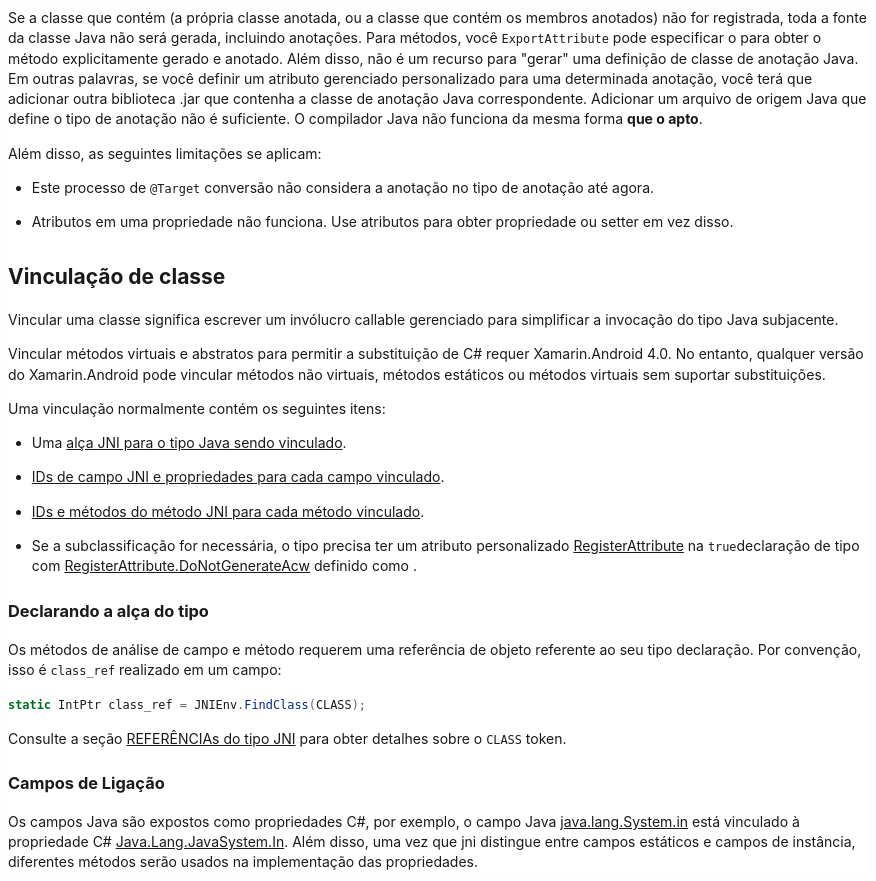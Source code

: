 Se a classe que contém (a própria classe anotada, ou a classe que contém os membros anotados) não for registrada, toda a fonte da classe Java não será gerada, incluindo anotações. Para métodos, você `ExportAttribute` pode especificar o para obter o método explicitamente gerado e anotado. Além disso, não é um recurso para "gerar" uma definição de classe de anotação Java. Em outras palavras, se você definir um atributo gerenciado personalizado para uma determinada anotação, você terá que adicionar outra biblioteca .jar que contenha a classe de anotação Java correspondente. Adicionar um arquivo de origem Java que define o tipo de anotação não é suficiente. O compilador Java não funciona da mesma forma **que o apto**.

Além disso, as seguintes limitações se aplicam:

- Este processo de `@Target` conversão não considera a anotação no tipo de anotação até agora.

- Atributos em uma propriedade não funciona. Use atributos para obter propriedade ou setter em vez disso.

## <a name="class-binding"></a>Vinculação de classe

Vincular uma classe significa escrever um invólucro callable gerenciado para simplificar a invocação do tipo Java subjacente.

Vincular métodos virtuais e abstratos para permitir a substituição de C# requer Xamarin.Android 4.0. No entanto, qualquer versão do Xamarin.Android pode vincular métodos não virtuais, métodos estáticos ou métodos virtuais sem suportar substituições.

Uma vinculação normalmente contém os seguintes itens:

- Uma [alça JNI para o tipo Java sendo vinculado](#_Looking_up_Java_Types).

- [IDs de campo JNI e propriedades para cada campo vinculado](#_Instance_Fields).

- [IDs e métodos do método JNI para cada método vinculado](#_Instance_Methods).

- Se a subclassificação for necessária, o tipo precisa ter um atributo personalizado [RegisterAttribute](xref:Android.Runtime.RegisterAttribute) na `true`declaração de tipo com [RegisterAttribute.DoNotGenerateAcw](xref:Android.Runtime.RegisterAttribute.DoNotGenerateAcw) definido como .

### <a name="declaring-type-handle"></a>Declarando a alça do tipo

Os métodos de análise de campo e método requerem uma referência de objeto referente ao seu tipo declaração. Por convenção, isso é `class_ref` realizado em um campo:

```csharp
static IntPtr class_ref = JNIEnv.FindClass(CLASS);
```

Consulte a seção [REFERÊNCIAs do tipo JNI](#_JNI_Type_References) para obter detalhes sobre o `CLASS` token.

### <a name="binding-fields"></a>Campos de Ligação

Os campos Java são expostos como propriedades C#, por exemplo, o campo Java [java.lang.System.in](https://developer.android.com/reference/java/lang/System.html#in) está vinculado à propriedade C# [Java.Lang.JavaSystem.In](xref:Java.Lang.JavaSystem.In).
Além disso, uma vez que jni distingue entre campos estáticos e campos de instância, diferentes métodos serão usados na implementação das propriedades.
